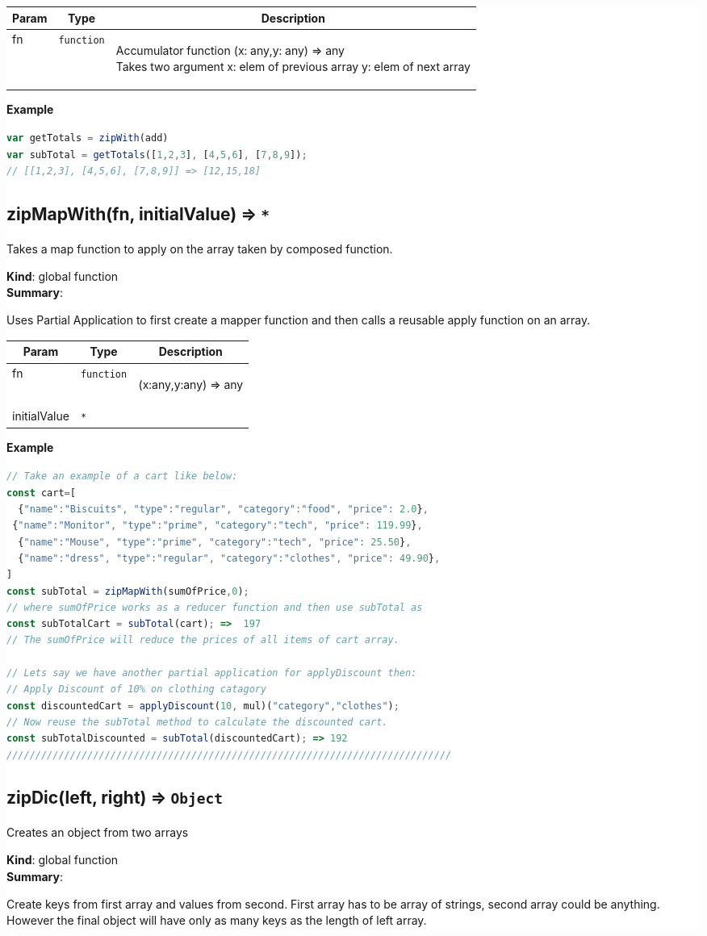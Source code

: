 | Param | Type | Description |
| --- | --- | --- |
| fn | <code>function</code> | <p>Accumulator function (x: any,y: any) =&gt; any<br> Takes two argument x: elem of previous array y: elem of next array</p> |

**Example**  
```js
var getTotals = zipWith(add)
var subTotal = getTotals([1,2,3], [4,5,6], [7,8,9]);
// [[1,2,3], [4,5,6], [7,8,9]] => [12,15,18]
```
<a name="zipMapWith"></a>

## zipMapWith(fn, initialValue) ⇒ <code>\*</code>
<p>Takes a map function to apply on the array taken by composed function.</p>

**Kind**: global function  
**Summary**: <p>Uses Partial Application to first create a mapper function and then calls a reusable apply function on an array.</p>  

| Param | Type | Description |
| --- | --- | --- |
| fn | <code>function</code> | <p>(x:any,y:any) =&gt; any</p> |
| initialValue | <code>\*</code> |  |

**Example**  
```js
// Take an example of a cart like below:
const cart=[
  {"name":"Biscuits", "type":"regular", "category":"food", "price": 2.0},
 {"name":"Monitor", "type":"prime", "category":"tech", "price": 119.99},
  {"name":"Mouse", "type":"prime", "category":"tech", "price": 25.50},
  {"name":"dress", "type":"regular", "category":"clothes", "price": 49.90},
]
const subTotal = zipMapWith(sumOfPrice,0); 
// where sumOfPrice works as a reducer function and then use subTotal as 
const subTotalCart = subTotal(cart); =>  197
// The sumOfPrice will reduce the prices of all items of cart array.

// Lets say we have another partial application for applyDiscount then:
// Apply Discount of 10% on clothing catagory
const discountedCart = applyDiscount(10, mul)("category","clothes");
// Now reuse the subTotal method to calculate the discounted cart.
const subTotalDiscounted = subTotal(discountedCart); => 192
/////////////////////////////////////////////////////////////////////////////
```
<a name="zipDic"></a>

## zipDic(left, right) ⇒ <code>Object</code>
<p>Creates an object from two arrays</p>

**Kind**: global function  
**Summary**: <p>Create keys from first array and values from second. First array has to be array of strings, second array could be anything. However the final object will have only as many keys as the length of left array.</p>  
